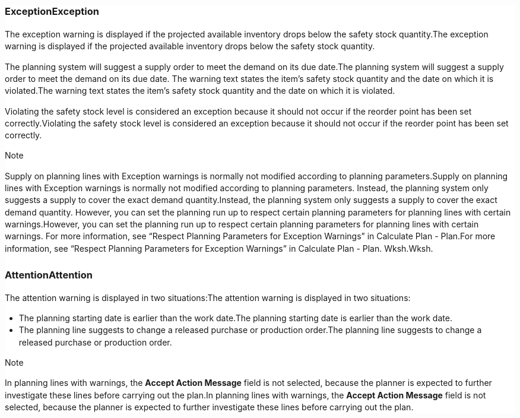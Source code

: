 ### <a name="exception"></a><span data-ttu-id="154f0-180">Exception</span><span class="sxs-lookup"><span data-stu-id="154f0-180">Exception</span></span>
<span data-ttu-id="154f0-181">The exception warning is displayed if the projected available inventory drops below the safety stock quantity.</span><span class="sxs-lookup"><span data-stu-id="154f0-181">The exception warning is displayed if the projected available inventory drops below the safety stock quantity.</span></span>

<span data-ttu-id="154f0-182">The planning system will suggest a supply order to meet the demand on its due date.</span><span class="sxs-lookup"><span data-stu-id="154f0-182">The planning system will suggest a supply order to meet the demand on its due date.</span></span> <span data-ttu-id="154f0-183">The warning text states the item’s safety stock quantity and the date on which it is violated.</span><span class="sxs-lookup"><span data-stu-id="154f0-183">The warning text states the item’s safety stock quantity and the date on which it is violated.</span></span>

<span data-ttu-id="154f0-184">Violating the safety stock level is considered an exception because it should not occur if the reorder point has been set correctly.</span><span class="sxs-lookup"><span data-stu-id="154f0-184">Violating the safety stock level is considered an exception because it should not occur if the reorder point has been set correctly.</span></span>

> [!NOTE]
> <span data-ttu-id="154f0-185">Supply on planning lines with Exception warnings is normally not modified according to planning parameters.</span><span class="sxs-lookup"><span data-stu-id="154f0-185">Supply on planning lines with Exception warnings is normally not modified according to planning parameters.</span></span> <span data-ttu-id="154f0-186">Instead, the planning system only suggests a supply to cover the exact demand quantity.</span><span class="sxs-lookup"><span data-stu-id="154f0-186">Instead, the planning system only suggests a supply to cover the exact demand quantity.</span></span> <span data-ttu-id="154f0-187">However, you can set the planning run up to respect certain planning parameters for planning lines with certain warnings.</span><span class="sxs-lookup"><span data-stu-id="154f0-187">However, you can set the planning run up to respect certain planning parameters for planning lines with certain warnings.</span></span> <span data-ttu-id="154f0-188">For more information, see “Respect Planning Parameters for Exception Warnings” in Calculate Plan - Plan.</span><span class="sxs-lookup"><span data-stu-id="154f0-188">For more information, see “Respect Planning Parameters for Exception Warnings” in Calculate Plan - Plan.</span></span> <span data-ttu-id="154f0-189">Wksh.</span><span class="sxs-lookup"><span data-stu-id="154f0-189">Wksh.</span></span>

### <a name="attention"></a><span data-ttu-id="154f0-190">Attention</span><span class="sxs-lookup"><span data-stu-id="154f0-190">Attention</span></span>
<span data-ttu-id="154f0-191">The attention warning is displayed in two situations:</span><span class="sxs-lookup"><span data-stu-id="154f0-191">The attention warning is displayed in two situations:</span></span>

- <span data-ttu-id="154f0-192">The planning starting date is earlier than the work date.</span><span class="sxs-lookup"><span data-stu-id="154f0-192">The planning starting date is earlier than the work date.</span></span>
- <span data-ttu-id="154f0-193">The planning line suggests to change a released purchase or production order.</span><span class="sxs-lookup"><span data-stu-id="154f0-193">The planning line suggests to change a released purchase or production order.</span></span>

> [!NOTE]
> <span data-ttu-id="154f0-194">In planning lines with warnings, the **Accept Action Message** field is not selected, because the planner is expected to further investigate these lines before carrying out the plan.</span><span class="sxs-lookup"><span data-stu-id="154f0-194">In planning lines with warnings, the **Accept Action Message** field is not selected, because the planner is expected to further investigate these lines before carrying out the plan.</span></span>
